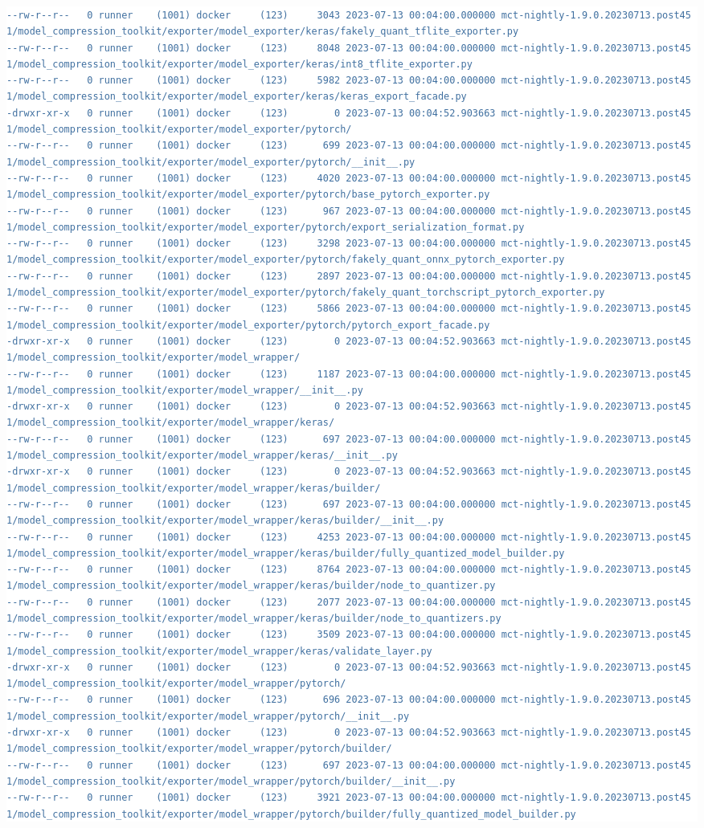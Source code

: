 ```diff
--rw-r--r--   0 runner    (1001) docker     (123)     3043 2023-07-13 00:04:00.000000 mct-nightly-1.9.0.20230713.post451/model_compression_toolkit/exporter/model_exporter/keras/fakely_quant_tflite_exporter.py
--rw-r--r--   0 runner    (1001) docker     (123)     8048 2023-07-13 00:04:00.000000 mct-nightly-1.9.0.20230713.post451/model_compression_toolkit/exporter/model_exporter/keras/int8_tflite_exporter.py
--rw-r--r--   0 runner    (1001) docker     (123)     5982 2023-07-13 00:04:00.000000 mct-nightly-1.9.0.20230713.post451/model_compression_toolkit/exporter/model_exporter/keras/keras_export_facade.py
-drwxr-xr-x   0 runner    (1001) docker     (123)        0 2023-07-13 00:04:52.903663 mct-nightly-1.9.0.20230713.post451/model_compression_toolkit/exporter/model_exporter/pytorch/
--rw-r--r--   0 runner    (1001) docker     (123)      699 2023-07-13 00:04:00.000000 mct-nightly-1.9.0.20230713.post451/model_compression_toolkit/exporter/model_exporter/pytorch/__init__.py
--rw-r--r--   0 runner    (1001) docker     (123)     4020 2023-07-13 00:04:00.000000 mct-nightly-1.9.0.20230713.post451/model_compression_toolkit/exporter/model_exporter/pytorch/base_pytorch_exporter.py
--rw-r--r--   0 runner    (1001) docker     (123)      967 2023-07-13 00:04:00.000000 mct-nightly-1.9.0.20230713.post451/model_compression_toolkit/exporter/model_exporter/pytorch/export_serialization_format.py
--rw-r--r--   0 runner    (1001) docker     (123)     3298 2023-07-13 00:04:00.000000 mct-nightly-1.9.0.20230713.post451/model_compression_toolkit/exporter/model_exporter/pytorch/fakely_quant_onnx_pytorch_exporter.py
--rw-r--r--   0 runner    (1001) docker     (123)     2897 2023-07-13 00:04:00.000000 mct-nightly-1.9.0.20230713.post451/model_compression_toolkit/exporter/model_exporter/pytorch/fakely_quant_torchscript_pytorch_exporter.py
--rw-r--r--   0 runner    (1001) docker     (123)     5866 2023-07-13 00:04:00.000000 mct-nightly-1.9.0.20230713.post451/model_compression_toolkit/exporter/model_exporter/pytorch/pytorch_export_facade.py
-drwxr-xr-x   0 runner    (1001) docker     (123)        0 2023-07-13 00:04:52.903663 mct-nightly-1.9.0.20230713.post451/model_compression_toolkit/exporter/model_wrapper/
--rw-r--r--   0 runner    (1001) docker     (123)     1187 2023-07-13 00:04:00.000000 mct-nightly-1.9.0.20230713.post451/model_compression_toolkit/exporter/model_wrapper/__init__.py
-drwxr-xr-x   0 runner    (1001) docker     (123)        0 2023-07-13 00:04:52.903663 mct-nightly-1.9.0.20230713.post451/model_compression_toolkit/exporter/model_wrapper/keras/
--rw-r--r--   0 runner    (1001) docker     (123)      697 2023-07-13 00:04:00.000000 mct-nightly-1.9.0.20230713.post451/model_compression_toolkit/exporter/model_wrapper/keras/__init__.py
-drwxr-xr-x   0 runner    (1001) docker     (123)        0 2023-07-13 00:04:52.903663 mct-nightly-1.9.0.20230713.post451/model_compression_toolkit/exporter/model_wrapper/keras/builder/
--rw-r--r--   0 runner    (1001) docker     (123)      697 2023-07-13 00:04:00.000000 mct-nightly-1.9.0.20230713.post451/model_compression_toolkit/exporter/model_wrapper/keras/builder/__init__.py
--rw-r--r--   0 runner    (1001) docker     (123)     4253 2023-07-13 00:04:00.000000 mct-nightly-1.9.0.20230713.post451/model_compression_toolkit/exporter/model_wrapper/keras/builder/fully_quantized_model_builder.py
--rw-r--r--   0 runner    (1001) docker     (123)     8764 2023-07-13 00:04:00.000000 mct-nightly-1.9.0.20230713.post451/model_compression_toolkit/exporter/model_wrapper/keras/builder/node_to_quantizer.py
--rw-r--r--   0 runner    (1001) docker     (123)     2077 2023-07-13 00:04:00.000000 mct-nightly-1.9.0.20230713.post451/model_compression_toolkit/exporter/model_wrapper/keras/builder/node_to_quantizers.py
--rw-r--r--   0 runner    (1001) docker     (123)     3509 2023-07-13 00:04:00.000000 mct-nightly-1.9.0.20230713.post451/model_compression_toolkit/exporter/model_wrapper/keras/validate_layer.py
-drwxr-xr-x   0 runner    (1001) docker     (123)        0 2023-07-13 00:04:52.903663 mct-nightly-1.9.0.20230713.post451/model_compression_toolkit/exporter/model_wrapper/pytorch/
--rw-r--r--   0 runner    (1001) docker     (123)      696 2023-07-13 00:04:00.000000 mct-nightly-1.9.0.20230713.post451/model_compression_toolkit/exporter/model_wrapper/pytorch/__init__.py
-drwxr-xr-x   0 runner    (1001) docker     (123)        0 2023-07-13 00:04:52.903663 mct-nightly-1.9.0.20230713.post451/model_compression_toolkit/exporter/model_wrapper/pytorch/builder/
--rw-r--r--   0 runner    (1001) docker     (123)      697 2023-07-13 00:04:00.000000 mct-nightly-1.9.0.20230713.post451/model_compression_toolkit/exporter/model_wrapper/pytorch/builder/__init__.py
--rw-r--r--   0 runner    (1001) docker     (123)     3921 2023-07-13 00:04:00.000000 mct-nightly-1.9.0.20230713.post451/model_compression_toolkit/exporter/model_wrapper/pytorch/builder/fully_quantized_model_builder.py
```